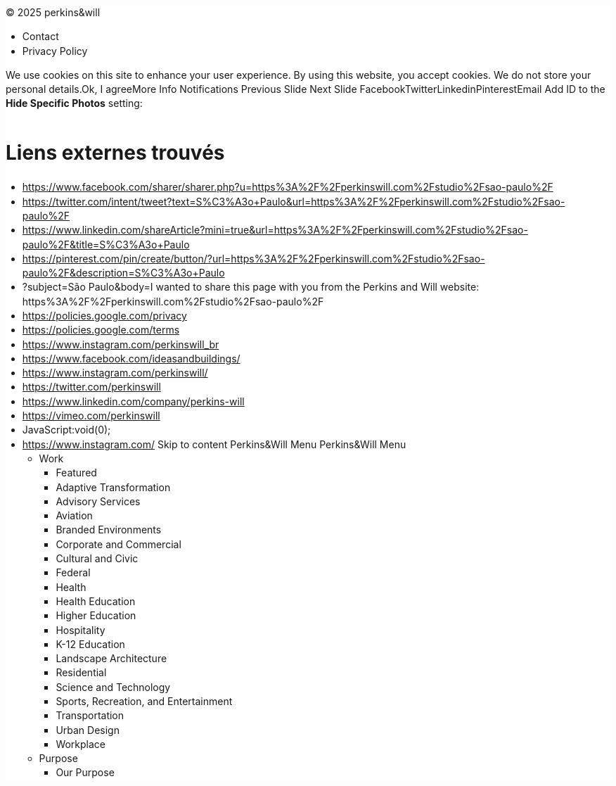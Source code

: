 
© 2025 perkins&will
  * Contact
  * Privacy Policy


We use cookies on this site to enhance your user experience. By using this website, you accept cookies. We do not store your personal details.Ok, I agreeMore Info
Notifications
Previous Slide
Next Slide
FacebookTwitterLinkedinPinterestEmail
Add ID to the **Hide Specific Photos** setting: 


# Liens externes trouvés
- https://www.facebook.com/sharer/sharer.php?u=https%3A%2F%2Fperkinswill.com%2Fstudio%2Fsao-paulo%2F
- https://twitter.com/intent/tweet?text=S%C3%A3o+Paulo&url=https%3A%2F%2Fperkinswill.com%2Fstudio%2Fsao-paulo%2F
- https://www.linkedin.com/shareArticle?mini=true&url=https%3A%2F%2Fperkinswill.com%2Fstudio%2Fsao-paulo%2F&title=S%C3%A3o+Paulo
- https://pinterest.com/pin/create/button/?url=https%3A%2F%2Fperkinswill.com%2Fstudio%2Fsao-paulo%2F&description=S%C3%A3o+Paulo
- ?subject=São Paulo&body=I wanted to share this page with you from the Perkins and Will website: https%3A%2F%2Fperkinswill.com%2Fstudio%2Fsao-paulo%2F
- https://policies.google.com/privacy
- https://policies.google.com/terms
- https://www.instagram.com/perkinswill_br
- https://www.facebook.com/ideasandbuildings/
- https://www.instagram.com/perkinswill/
- https://twitter.com/perkinswill
- https://www.linkedin.com/company/perkins-will
- https://vimeo.com/perkinswill
- JavaScript:void(0);
- https://www.instagram.com/
Skip to content
Perkins&Will
Menu
Perkins&Will
Menu
  * Work
    * Featured
    * Adaptive Transformation
    * Advisory Services
    * Aviation
    * Branded Environments
    * Corporate and Commercial
    * Cultural and Civic
    * Federal
    * Health
    * Health Education
    * Higher Education
    * Hospitality
    * K-12 Education
    * Landscape Architecture
    * Residential
    * Science and Technology
    * Sports, Recreation, and Entertainment
    * Transportation
    * Urban Design
    * Workplace
  * Purpose
    * Our Purpose